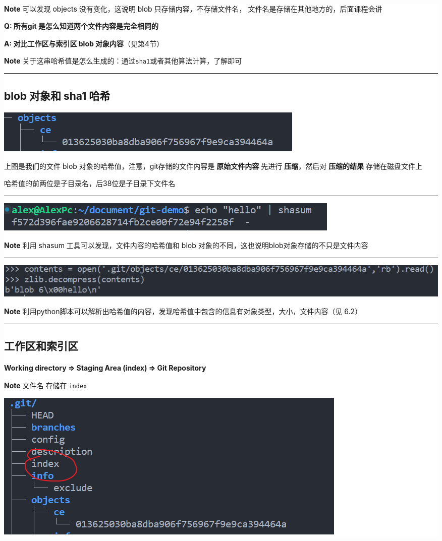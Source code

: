 **Note** 	可以发现 objects 没有变化，这说明 blob 只存储内容，不存储文件名， 文件名是存储在其他地方的，后面课程会讲

**Q: 所有git 是怎么知道两个文件内容是完全相同的**

**A: 对比工作区与索引区 blob 对象内容**（见第4节）

**Note** 	关于这串哈希值是怎么生成的：通过`sha1`或者其他算法计算，了解即可

-------------

## blob 对象和 sha1 哈希

![image-20231231193220149](./assets/image-20231231193220149.png)

上图是我们的文件 blob 对象的哈希值，注意，git存储的文件内容是  **原始文件内容**  先进行   **压缩**，然后对  **压缩的结果**  存储在磁盘文件上 

哈希值的前两位是子目录名，后38位是子目录下文件名

--------------

![image-20231231193006887](./assets/image-20231231193006887.png)

**Note** 	利用 shasum 工具可以发现，文件内容的哈希值和 blob 对象的不同，这也说明blob对象存储的不只是文件内容

-------------

![image-20231231194505067](./assets/image-20231231194505067.png)

**Note**	利用python脚本可以解析出哈希值的内容，发现哈希值中包含的信息有对象类型，大小，文件内容（见 6.2）

-----------------------

## 工作区和索引区

**Working directory => Staging Area (index) => Git Repository**

**Note**	文件名 存储在 `index`

![image-20231231195704811](./assets/image-20231231195704811.png)
